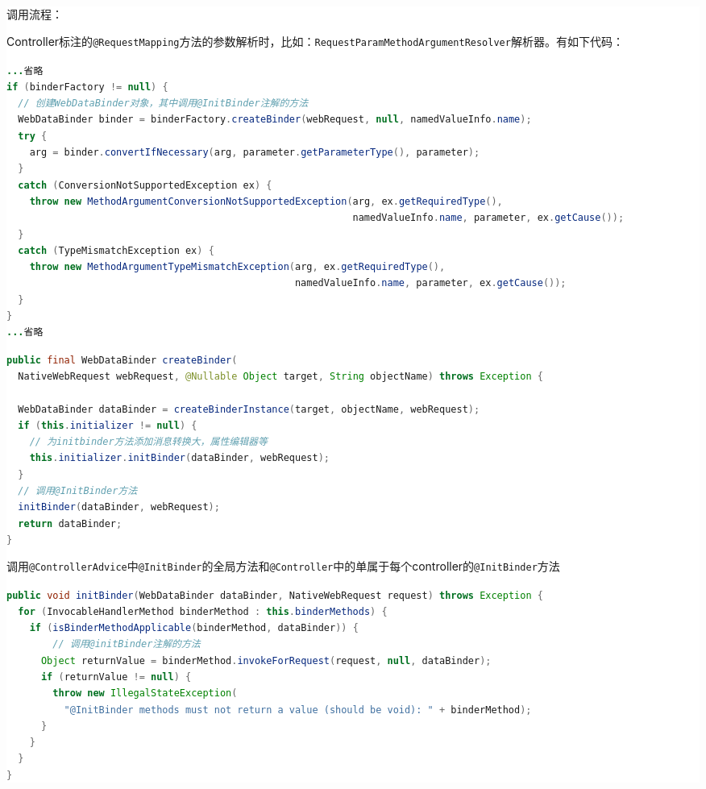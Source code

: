 ```java
```

调用流程：

Controller标注的`@RequestMapping`方法的参数解析时，比如：`RequestParamMethodArgumentResolver`解析器。有如下代码：

```java
...省略
if (binderFactory != null) {
  // 创建WebDataBinder对象，其中调用@InitBinder注解的方法
  WebDataBinder binder = binderFactory.createBinder(webRequest, null, namedValueInfo.name);
  try {
    arg = binder.convertIfNecessary(arg, parameter.getParameterType(), parameter);
  }
  catch (ConversionNotSupportedException ex) {
    throw new MethodArgumentConversionNotSupportedException(arg, ex.getRequiredType(),
                                                            namedValueInfo.name, parameter, ex.getCause());
  }
  catch (TypeMismatchException ex) {
    throw new MethodArgumentTypeMismatchException(arg, ex.getRequiredType(),
                                                  namedValueInfo.name, parameter, ex.getCause());
  }
}
...省略
```

```java
public final WebDataBinder createBinder(
  NativeWebRequest webRequest, @Nullable Object target, String objectName) throws Exception {

  WebDataBinder dataBinder = createBinderInstance(target, objectName, webRequest);
  if (this.initializer != null) {
    // 为initbinder方法添加消息转换大，属性编辑器等
    this.initializer.initBinder(dataBinder, webRequest);
  }
  // 调用@InitBinder方法
  initBinder(dataBinder, webRequest);
  return dataBinder;
}
```

调用`@ControllerAdvice`中`@InitBinder`的全局方法和`@Controller`中的单属于每个controller的`@InitBinder`方法

```java
public void initBinder(WebDataBinder dataBinder, NativeWebRequest request) throws Exception {
  for (InvocableHandlerMethod binderMethod : this.binderMethods) {
    if (isBinderMethodApplicable(binderMethod, dataBinder)) {
    	// 调用@initBinder注解的方法
      Object returnValue = binderMethod.invokeForRequest(request, null, dataBinder);
      if (returnValue != null) {
        throw new IllegalStateException(
          "@InitBinder methods must not return a value (should be void): " + binderMethod);
      }
    }
  }
}
```
